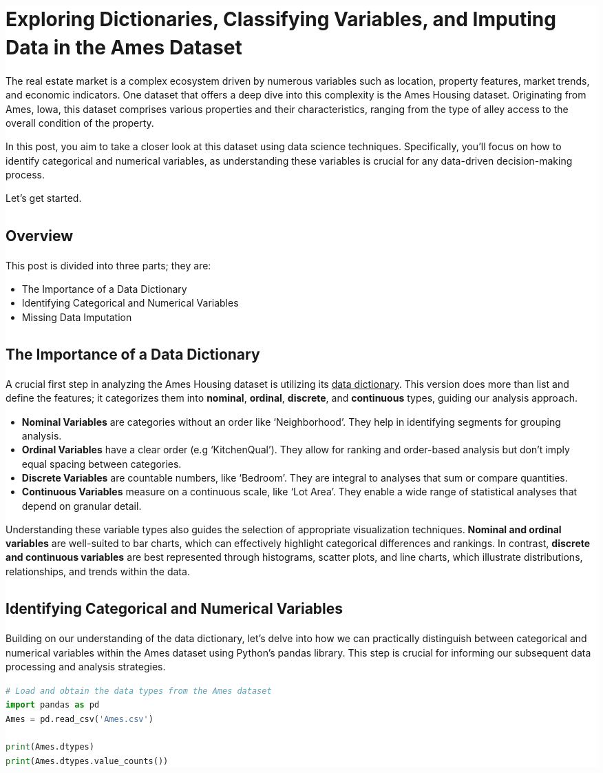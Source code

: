 # Exploring Dictionaries, Classifying Variables, and Imputing Data in the Ames Dataset

The real estate market is a complex ecosystem driven by numerous variables such as location, property features, market trends, and economic indicators. One dataset that offers a deep dive into this complexity is the Ames Housing dataset. Originating from Ames, Iowa, this dataset comprises various properties and their characteristics, ranging from the type of alley access to the overall condition of the property.

In this post, you aim to take a closer look at this dataset using data science techniques. Specifically, you’ll focus on how to identify categorical and numerical variables, as understanding these variables is crucial for any data-driven decision-making process.

Let’s get started.

## Overview

This post is divided into three parts; they are:

- The Importance of a Data Dictionary
- Identifying Categorical and Numerical Variables
- Missing Data Imputation

## The Importance of a Data Dictionary

A crucial first step in analyzing the Ames Housing dataset is utilizing its <a href="https://jse.amstat.org/v19n3/decock/DataDocumentation.txt" target="_blank" rel="noopener">data dictionary</a>. This version does more than list and define the features; it categorizes them into **nominal**, **ordinal**, **discrete**, and **continuous** types, guiding our analysis approach.

- **Nominal Variables** are categories without an order like ‘Neighborhood’. They help in identifying segments for grouping analysis.
- **Ordinal Variables** have a clear order (e.g ‘KitchenQual’). They allow for ranking and order-based analysis but don’t imply equal spacing between categories.
- **Discrete Variables** are countable numbers, like ‘Bedroom’. They are integral to analyses that sum or compare quantities.
- **Continuous Variables** measure on a continuous scale, like ‘Lot Area’. They enable a wide range of statistical analyses that depend on granular detail.

Understanding these variable types also guides the selection of appropriate visualization techniques. **Nominal and ordinal variables** are well-suited to bar charts, which can effectively highlight categorical differences and rankings. In contrast, **discrete and continuous variables** are best represented through histograms, scatter plots, and line charts, which illustrate distributions, relationships, and trends within the data.

## Identifying Categorical and Numerical Variables

Building on our understanding of the data dictionary, let’s delve into how we can practically distinguish between categorical and numerical variables within the Ames dataset using Python’s pandas library. This step is crucial for informing our subsequent data processing and analysis strategies.

```python
# Load and obtain the data types from the Ames dataset
import pandas as pd
Ames = pd.read_csv('Ames.csv')

print(Ames.dtypes)
print(Ames.dtypes.value_counts())
```
